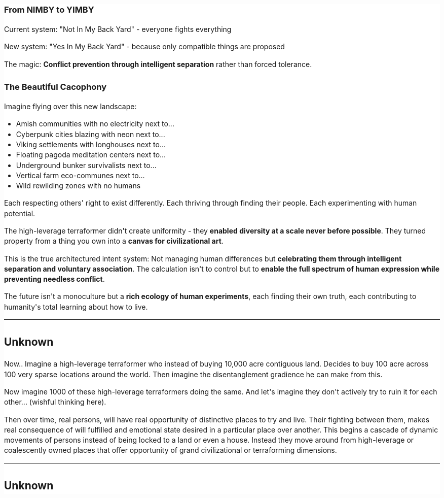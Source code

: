 ### From NIMBY to YIMBY

Current system: "Not In My Back Yard" - everyone fights everything

New system: "Yes In My Back Yard" - because only compatible things are proposed

The magic: **Conflict prevention through intelligent separation** rather than forced tolerance.

### The Beautiful Cacophony

Imagine flying over this new landscape:

- Amish communities with no electricity next to...
- Cyberpunk cities blazing with neon next to...
- Viking settlements with longhouses next to...
- Floating pagoda meditation centers next to...
- Underground bunker survivalists next to...
- Vertical farm eco-communes next to...
- Wild rewilding zones with no humans

Each respecting others' right to exist differently. Each thriving through finding their people. Each experimenting with human potential.

The high-leverage terraformer didn't create uniformity - they **enabled diversity at a scale never before possible**. They turned property from a thing you own into a **canvas for civilizational art**.

This is the true architectured intent system: Not managing human differences but **celebrating them through intelligent separation and voluntary association**. The calculation isn't to control but to **enable the full spectrum of human expression while preventing needless conflict**.

The future isn't a monoculture but a **rich ecology of human experiments**, each finding their own truth, each contributing to humanity's total learning about how to live.

---

## Unknown

Now.. Imagine a high-leverage terraformer who instead of buying 10,000 acre contiguous land. Decides to buy 100 acre across 100 very sparse locations around the world. Then imagine the disentanglement gradience he can make from this.

Now imagine 1000 of these high-leverage terraformers doing the same.
And let's imagine they don't actively try to ruin it for each other... (wishful thinking here).

Then over time, real persons, will have real opportunity of distinctive places to try and live. Their fighting between them, makes real consequence of will fulfilled and emotional state desired in a particular place over another. This begins a cascade of dynamic movements of persons instead of being locked to a land or even a house.
Instead they move around from high-leverage or coalescently owned places that offer opportunity of grand civilizational or terraforming dimensions.

---

## Unknown
